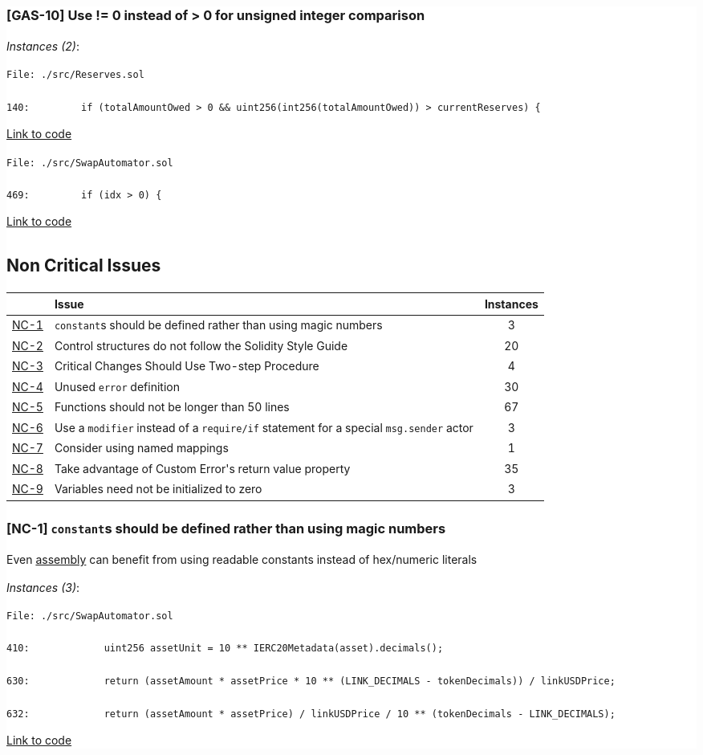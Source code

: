 ### <a name="GAS-10"></a>[GAS-10] Use != 0 instead of > 0 for unsigned integer comparison

*Instances (2)*:
```solidity
File: ./src/Reserves.sol

140:         if (totalAmountOwed > 0 && uint256(int256(totalAmountOwed)) > currentReserves) {

```
[Link to code](https://github.com/code-423n4/2024-12-chainlink/blob/main/./src/Reserves.sol)

```solidity
File: ./src/SwapAutomator.sol

469:         if (idx > 0) {

```
[Link to code](https://github.com/code-423n4/2024-12-chainlink/blob/main/./src/SwapAutomator.sol)


## Non Critical Issues


| |Issue|Instances|
|-|:-|:-:|
| [NC-1](#NC-1) | `constant`s should be defined rather than using magic numbers | 3 |
| [NC-2](#NC-2) | Control structures do not follow the Solidity Style Guide | 20 |
| [NC-3](#NC-3) | Critical Changes Should Use Two-step Procedure | 4 |
| [NC-4](#NC-4) | Unused `error` definition | 30 |
| [NC-5](#NC-5) | Functions should not be longer than 50 lines | 67 |
| [NC-6](#NC-6) | Use a `modifier` instead of a `require/if` statement for a special `msg.sender` actor | 3 |
| [NC-7](#NC-7) | Consider using named mappings | 1 |
| [NC-8](#NC-8) | Take advantage of Custom Error's return value property | 35 |
| [NC-9](#NC-9) | Variables need not be initialized to zero | 3 |
### <a name="NC-1"></a>[NC-1] `constant`s should be defined rather than using magic numbers
Even [assembly](https://github.com/code-423n4/2022-05-opensea-seaport/blob/9d7ce4d08bf3c3010304a0476a785c70c0e90ae7/contracts/lib/TokenTransferrer.sol#L35-L39) can benefit from using readable constants instead of hex/numeric literals

*Instances (3)*:
```solidity
File: ./src/SwapAutomator.sol

410:             uint256 assetUnit = 10 ** IERC20Metadata(asset).decimals();

630:             return (assetAmount * assetPrice * 10 ** (LINK_DECIMALS - tokenDecimals)) / linkUSDPrice;

632:             return (assetAmount * assetPrice) / linkUSDPrice / 10 ** (tokenDecimals - LINK_DECIMALS);

```
[Link to code](https://github.com/code-423n4/2024-12-chainlink/blob/main/./src/SwapAutomator.sol)
